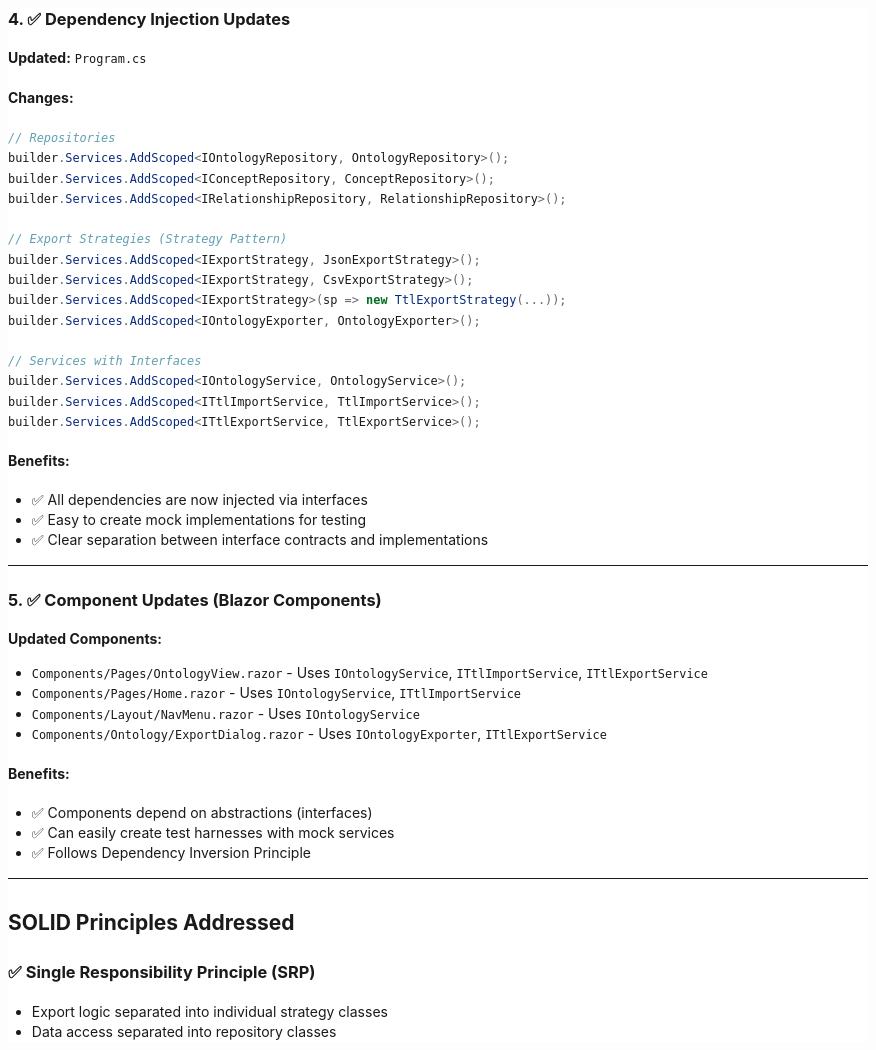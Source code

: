 ### 4. ✅ Dependency Injection Updates

**Updated:** `Program.cs`

#### Changes:
```csharp
// Repositories
builder.Services.AddScoped<IOntologyRepository, OntologyRepository>();
builder.Services.AddScoped<IConceptRepository, ConceptRepository>();
builder.Services.AddScoped<IRelationshipRepository, RelationshipRepository>();

// Export Strategies (Strategy Pattern)
builder.Services.AddScoped<IExportStrategy, JsonExportStrategy>();
builder.Services.AddScoped<IExportStrategy, CsvExportStrategy>();
builder.Services.AddScoped<IExportStrategy>(sp => new TtlExportStrategy(...));
builder.Services.AddScoped<IOntologyExporter, OntologyExporter>();

// Services with Interfaces
builder.Services.AddScoped<IOntologyService, OntologyService>();
builder.Services.AddScoped<ITtlImportService, TtlImportService>();
builder.Services.AddScoped<ITtlExportService, TtlExportService>();
```

#### Benefits:
- ✅ All dependencies are now injected via interfaces
- ✅ Easy to create mock implementations for testing
- ✅ Clear separation between interface contracts and implementations

---

### 5. ✅ Component Updates (Blazor Components)

**Updated Components:**
- `Components/Pages/OntologyView.razor` - Uses `IOntologyService`, `ITtlImportService`, `ITtlExportService`
- `Components/Pages/Home.razor` - Uses `IOntologyService`, `ITtlImportService`
- `Components/Layout/NavMenu.razor` - Uses `IOntologyService`
- `Components/Ontology/ExportDialog.razor` - Uses `IOntologyExporter`, `ITtlExportService`

#### Benefits:
- ✅ Components depend on abstractions (interfaces)
- ✅ Can easily create test harnesses with mock services
- ✅ Follows Dependency Inversion Principle

---

## SOLID Principles Addressed

### ✅ Single Responsibility Principle (SRP)
- Export logic separated into individual strategy classes
- Data access separated into repository classes
